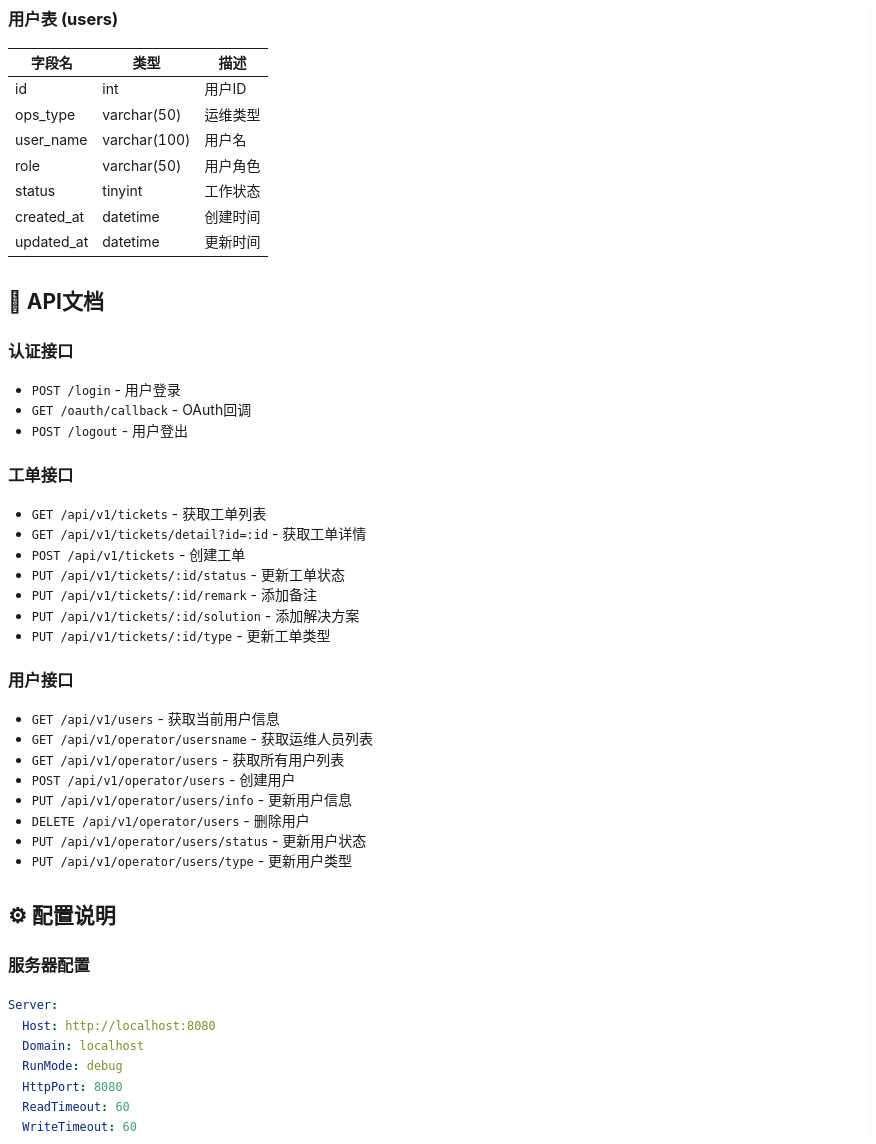### 用户表 (users)
| 字段名 | 类型 | 描述 |
|--------|------|------|
| id | int | 用户ID |
| ops_type | varchar(50) | 运维类型 |
| user_name | varchar(100) | 用户名 |
| role | varchar(50) | 用户角色 |
| status | tinyint | 工作状态 |
| created_at | datetime | 创建时间 |
| updated_at | datetime | 更新时间 |

## 🔌 API文档

### 认证接口
- `POST /login` - 用户登录
- `GET /oauth/callback` - OAuth回调
- `POST /logout` - 用户登出

### 工单接口
- `GET /api/v1/tickets` - 获取工单列表
- `GET /api/v1/tickets/detail?id=:id` - 获取工单详情
- `POST /api/v1/tickets` - 创建工单
- `PUT /api/v1/tickets/:id/status` - 更新工单状态
- `PUT /api/v1/tickets/:id/remark` - 添加备注
- `PUT /api/v1/tickets/:id/solution` - 添加解决方案
- `PUT /api/v1/tickets/:id/type` - 更新工单类型

### 用户接口
- `GET /api/v1/users` - 获取当前用户信息
- `GET /api/v1/operator/usersname` - 获取运维人员列表
- `GET /api/v1/operator/users` - 获取所有用户列表
- `POST /api/v1/operator/users` - 创建用户
- `PUT /api/v1/operator/users/info` - 更新用户信息
- `DELETE /api/v1/operator/users` - 删除用户
- `PUT /api/v1/operator/users/status` - 更新用户状态
- `PUT /api/v1/operator/users/type` - 更新用户类型

## ⚙️ 配置说明

### 服务器配置
```yaml
Server:
  Host: http://localhost:8080
  Domain: localhost
  RunMode: debug
  HttpPort: 8080
  ReadTimeout: 60
  WriteTimeout: 60
```
